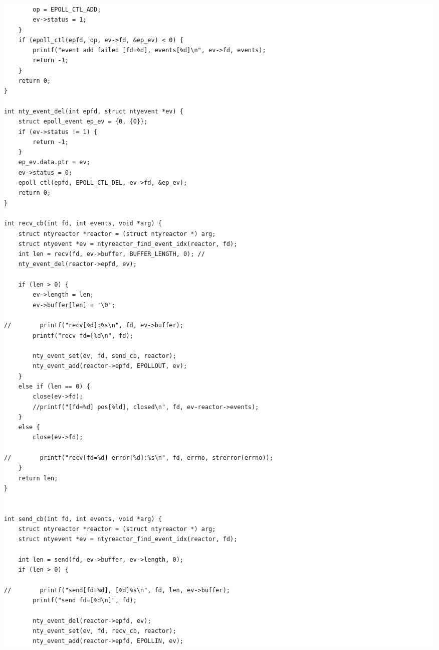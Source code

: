```
        op = EPOLL_CTL_ADD;
        ev->status = 1;
    }
    if (epoll_ctl(epfd, op, ev->fd, &ep_ev) < 0) {
        printf("event add failed [fd=%d], events[%d]\n", ev->fd, events);
        return -1;
    }
    return 0;
}

int nty_event_del(int epfd, struct ntyevent *ev) {
    struct epoll_event ep_ev = {0, {0}};
    if (ev->status != 1) {
        return -1;
    }
    ep_ev.data.ptr = ev;
    ev->status = 0;
    epoll_ctl(epfd, EPOLL_CTL_DEL, ev->fd, &ep_ev);
    return 0;
}

int recv_cb(int fd, int events, void *arg) {
    struct ntyreactor *reactor = (struct ntyreactor *) arg;
    struct ntyevent *ev = ntyreactor_find_event_idx(reactor, fd);
    int len = recv(fd, ev->buffer, BUFFER_LENGTH, 0); //
    nty_event_del(reactor->epfd, ev);

    if (len > 0) {
        ev->length = len;
        ev->buffer[len] = '\0';

//        printf("recv[%d]:%s\n", fd, ev->buffer);
        printf("recv fd=[%d\n", fd);

        nty_event_set(ev, fd, send_cb, reactor);
        nty_event_add(reactor->epfd, EPOLLOUT, ev);
    }
    else if (len == 0) {
        close(ev->fd);
        //printf("[fd=%d] pos[%ld], closed\n", fd, ev-reactor->events);
    }
    else {
        close(ev->fd);

//        printf("recv[fd=%d] error[%d]:%s\n", fd, errno, strerror(errno));
    }
    return len;
}


int send_cb(int fd, int events, void *arg) {
    struct ntyreactor *reactor = (struct ntyreactor *) arg;
    struct ntyevent *ev = ntyreactor_find_event_idx(reactor, fd);

    int len = send(fd, ev->buffer, ev->length, 0);
    if (len > 0) {

//        printf("send[fd=%d], [%d]%s\n", fd, len, ev->buffer);
        printf("send fd=[%d\n]", fd);

        nty_event_del(reactor->epfd, ev);
        nty_event_set(ev, fd, recv_cb, reactor);
        nty_event_add(reactor->epfd, EPOLLIN, ev);
```